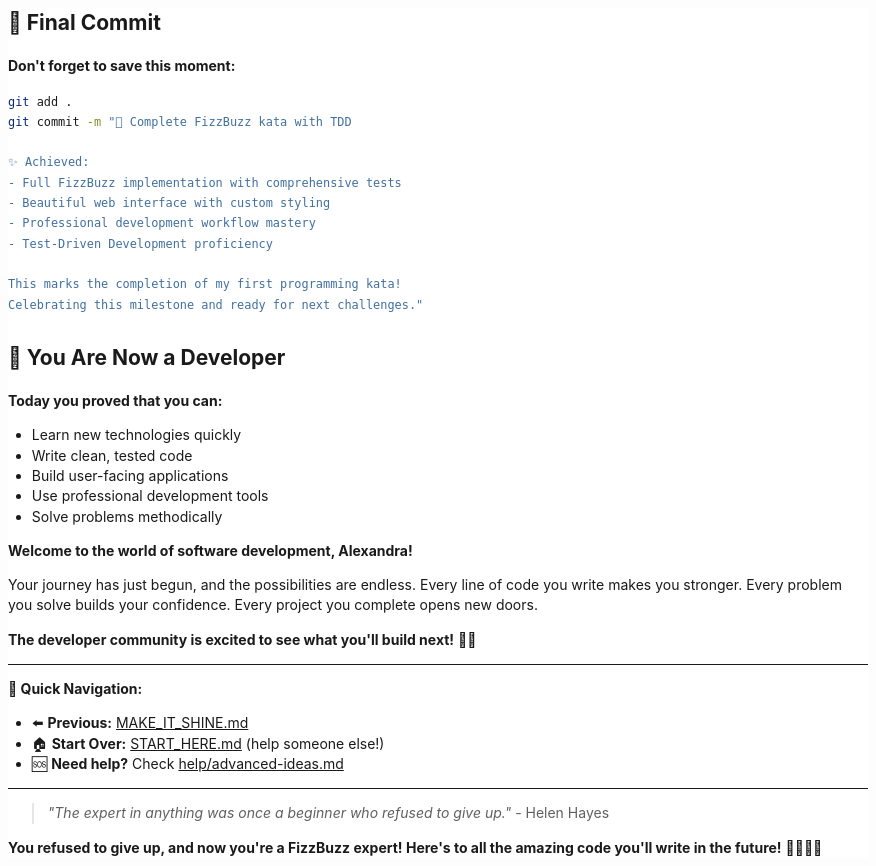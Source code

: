 ## 💾 Final Commit

**Don't forget to save this moment:**

```bash
git add .
git commit -m "🎉 Complete FizzBuzz kata with TDD

✨ Achieved:
- Full FizzBuzz implementation with comprehensive tests
- Beautiful web interface with custom styling
- Professional development workflow mastery
- Test-Driven Development proficiency

This marks the completion of my first programming kata!
Celebrating this milestone and ready for next challenges."
```

## 🌟 You Are Now a Developer

**Today you proved that you can:**
- Learn new technologies quickly
- Write clean, tested code
- Build user-facing applications
- Use professional development tools
- Solve problems methodically

**Welcome to the world of software development, Alexandra!** 

Your journey has just begun, and the possibilities are endless. Every line of code you write makes you stronger. Every problem you solve builds your confidence. Every project you complete opens new doors.

**The developer community is excited to see what you'll build next!** 🚀✨

---

**📁 Quick Navigation:**
- ⬅️ **Previous:** [MAKE_IT_SHINE.md](MAKE_IT_SHINE.md)
- 🏠 **Start Over:** [START_HERE.md](START_HERE.md) (help someone else!)
- 🆘 **Need help?** Check [help/advanced-ideas.md](help/advanced-ideas.md)

---

> *"The expert in anything was once a beginner who refused to give up."* - Helen Hayes

**You refused to give up, and now you're a FizzBuzz expert! Here's to all the amazing code you'll write in the future!** 🎉🌟👩‍💻